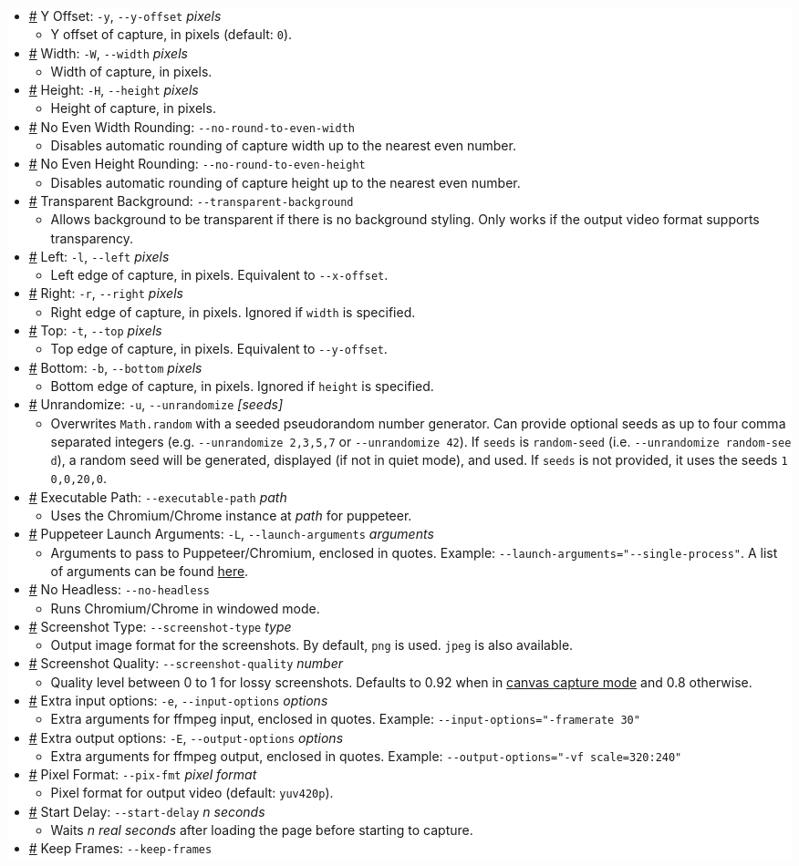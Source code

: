* <a name="cli-options-y-offset" href="#cli-options-y-offset">#</a> Y Offset: `-y`, `--y-offset` *pixels*
    * Y offset of capture, in pixels (default: `0`).
* <a name="cli-options-width" href="#cli-options-width">#</a> Width: `-W`, `--width` *pixels*
    * Width of capture, in pixels.
* <a name="cli-options-height" href="#cli-options-height">#</a> Height: `-H`, `--height` *pixels*
    * Height of capture, in pixels.
* <a name="cli-options-no-round-to-even-width" href="#cli-options-no-round-to-even-width">#</a> No Even Width Rounding: `--no-round-to-even-width`
    * Disables automatic rounding of capture width up to the nearest even number.
* <a name="cli-options-no-round-to-even-height" href="#cli-options-no-round-to-even-height">#</a> No Even Height Rounding: `--no-round-to-even-height`
    * Disables automatic rounding of capture height up to the nearest even number.
* <a name="cli-options-transparent-background" href="#cli-options-transparent-background">#</a> Transparent Background: `--transparent-background`
    * Allows background to be transparent if there is no background styling. Only works if the output video format supports transparency.
* <a name="cli-options-left" href="#cli-options-left">#</a> Left: `-l`, `--left` *pixels*
    * Left edge of capture, in pixels. Equivalent to `--x-offset`.
* <a name="cli-options-right" href="#cli-options-right">#</a> Right: `-r`, `--right` *pixels*
    * Right edge of capture, in pixels. Ignored if `width` is specified.
* <a name="cli-options-top" href="#cli-options-top">#</a> Top: `-t`, `--top` *pixels*
    * Top edge of capture, in pixels. Equivalent to `--y-offset`.
* <a name="cli-options-bottom" href="#cli-options-bottom">#</a> Bottom: `-b`, `--bottom` *pixels*
    * Bottom edge of capture, in pixels. Ignored if `height` is specified.
* <a name="cli-options-unrandomize" href="#cli-options-unrandomize">#</a> Unrandomize: `-u`, `--unrandomize` *\[seeds\]*
    * Overwrites `Math.random` with a seeded pseudorandom number generator. Can provide optional seeds as up to four comma separated integers (e.g. `--unrandomize 2,3,5,7` or `--unrandomize 42`). If `seeds` is `random-seed` (i.e. `--unrandomize random-seed`), a random seed will be generated, displayed (if not in quiet mode), and used. If `seeds` is not provided, it uses the seeds `10,0,20,0`.
* <a name="cli-options-executable-path" href="#cli-options-executable-path">#</a> Executable Path: `--executable-path` *path*
    * Uses the Chromium/Chrome instance at *path* for puppeteer.
* <a name="cli-options-launch-arguments" href="#cli-options-launch-arguments">#</a> Puppeteer Launch Arguments: `-L`, `--launch-arguments` *arguments*
    * Arguments to pass to Puppeteer/Chromium, enclosed in quotes. Example: `--launch-arguments="--single-process"`. A list of arguments can be found [here](https://peter.sh/experiments/chromium-command-line-switches).
* <a name="cli-options-no-headless" href="#cli-options-no-headless">#</a> No Headless: `--no-headless`
    * Runs Chromium/Chrome in windowed mode.
* <a name="cli-options-screenshot-type" href="#cli-options-screenshot-type">#</a> Screenshot Type: `--screenshot-type` *type*
    * Output image format for the screenshots. By default, `png` is used. `jpeg` is also available.
* <a name="cli-options-screenshot-quality" href="#cli-options-screenshot-quality">#</a> Screenshot Quality: `--screenshot-quality` *number*
    * Quality level between 0 to 1 for lossy screenshots. Defaults to 0.92 when in [canvas capture mode](#cli-options-canvas-capture-mode) and 0.8 otherwise.
* <a name="cli-options-extra-input-options" href="#cli-options-extra-input-options">#</a> Extra input options: `-e`, `--input-options` *options*
    * Extra arguments for ffmpeg input, enclosed in quotes. Example: `--input-options="-framerate 30"`
* <a name="cli-options-extra-output-options" href="#cli-options-extra-output-options">#</a> Extra output options: `-E`, `--output-options` *options*
    * Extra arguments for ffmpeg output, enclosed in quotes. Example: `--output-options="-vf scale=320:240"`
* <a name="cli-options-pixel-format" href="#cli-options-pixel-format">#</a> Pixel Format: `--pix-fmt` *pixel format*
    * Pixel format for output video (default: `yuv420p`).
* <a name="cli-options-start-delay" href="#cli-options-start-delay">#</a> Start Delay: `--start-delay` *n seconds*
    * Waits *n real seconds* after loading the page before starting to capture.
* <a name="cli-options-keep-frames" href="#cli-options-keep-frames">#</a> Keep Frames: `--keep-frames`

[Object]: https://developer.mozilla.org/en-US/docs/Web/JavaScript/Reference/Global_Objects/Object
[Array]: https://developer.mozilla.org/en-US/docs/Web/JavaScript/Reference/Global_Objects/Array
[Promise]: https://developer.mozilla.org/en-US/docs/Web/JavaScript/Reference/Global_Objects/Promise
[string]: https://developer.mozilla.org/en-US/docs/Web/JavaScript/Data_structures#String_type
[number]: https://developer.mozilla.org/en-US/docs/Web/JavaScript/Data_structures#Number_type
[boolean]: https://developer.mozilla.org/en-US/docs/Web/JavaScript/Data_structures#Boolean_type
[function]: https://developer.mozilla.org/en-US/docs/Web/JavaScript/Reference/Functions
[CSS selector]: https://developer.mozilla.org/en-US/docs/Web/CSS/CSS_Selectors
[Page]: https://github.com/GoogleChrome/puppeteer/blob/master/docs/api.md#class-page
[stream]: https://nodejs.org/api/stream.html